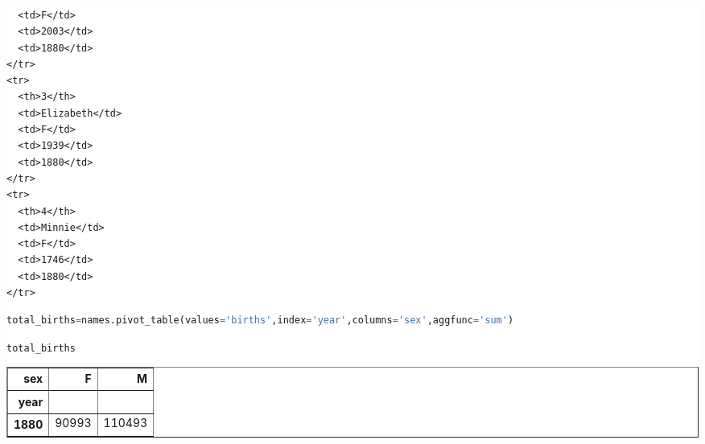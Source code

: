       <td>F</td>
      <td>2003</td>
      <td>1880</td>
    </tr>
    <tr>
      <th>3</th>
      <td>Elizabeth</td>
      <td>F</td>
      <td>1939</td>
      <td>1880</td>
    </tr>
    <tr>
      <th>4</th>
      <td>Minnie</td>
      <td>F</td>
      <td>1746</td>
      <td>1880</td>
    </tr>
  </tbody>
</table>
</div>




```python
total_births=names.pivot_table(values='births',index='year',columns='sex',aggfunc='sum')
```


```python
total_births
```




<div>
<style scoped>
    .dataframe tbody tr th:only-of-type {
        vertical-align: middle;
    }

    .dataframe tbody tr th {
        vertical-align: top;
    }

    .dataframe thead th {
        text-align: right;
    }
</style>
<table border="1" class="dataframe">
  <thead>
    <tr style="text-align: right;">
      <th>sex</th>
      <th>F</th>
      <th>M</th>
    </tr>
    <tr>
      <th>year</th>
      <th></th>
      <th></th>
    </tr>
  </thead>
  <tbody>
    <tr>
      <th>1880</th>
      <td>90993</td>
      <td>110493</td>
    </tr>